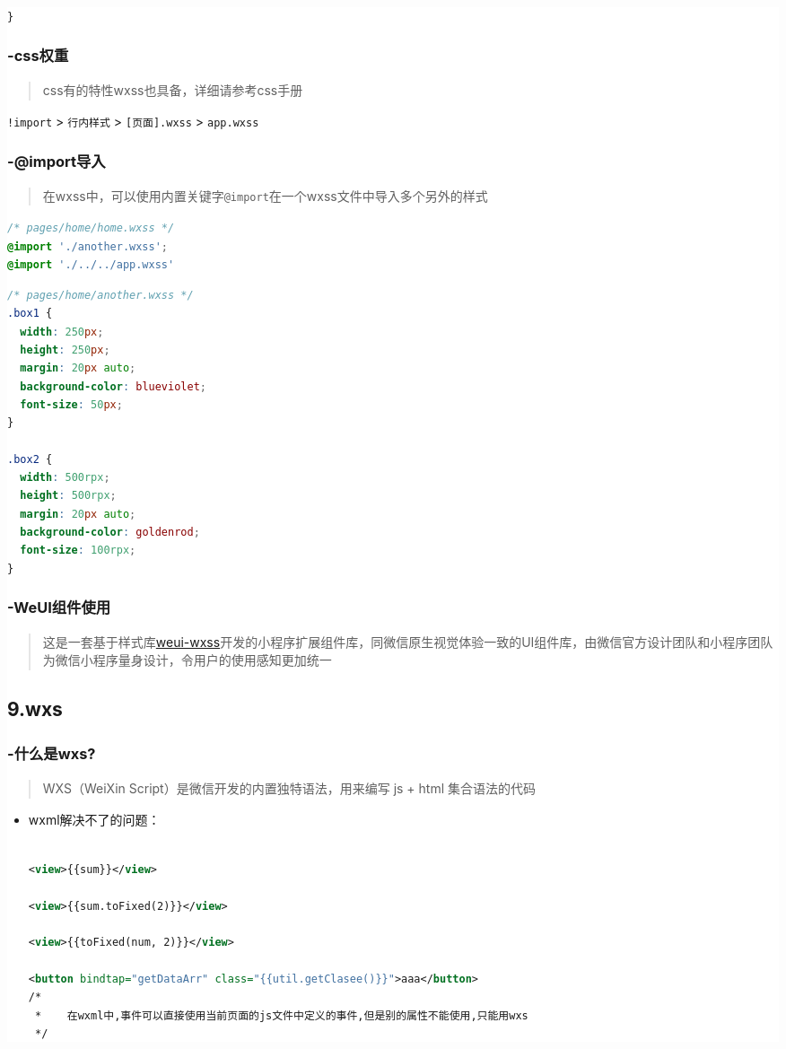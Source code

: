 ```css
}
```

### -css权重

> css有的特性wxss也具备，详细请参考css手册

`!import` > `行内样式` > `[页面].wxss` > `app.wxss`

### -@import导入

> 在wxss中，可以使用内置关键字`@import`在一个wxss文件中导入多个另外的样式

```css
/* pages/home/home.wxss */
@import './another.wxss';
@import './../../app.wxss'
```

```css
/* pages/home/another.wxss */
.box1 {
  width: 250px;
  height: 250px;
  margin: 20px auto;
  background-color: blueviolet;
  font-size: 50px;
}

.box2 {
  width: 500rpx;
  height: 500rpx;
  margin: 20px auto;
  background-color: goldenrod;
  font-size: 100rpx;
}
```

### -WeUI组件使用

> 这是一套基于样式库[weui-wxss](https://github.com/Tencent/weui-wxss/)开发的小程序扩展组件库，同微信原生视觉体验一致的UI组件库，由微信官方设计团队和小程序团队为微信小程序量身设计，令用户的使用感知更加统一

## 9.wxs

### -什么是wxs?

> WXS（WeiXin Script）是微信开发的内置独特语法，用来编写 js + html 集合语法的代码

- wxml解决不了的问题：

  ```xml
  
  <view>{{sum}}</view>
  
  <view>{{sum.toFixed(2)}}</view>
  
  <view>{{toFixed(num, 2)}}</view>
  
  <button bindtap="getDataArr" class="{{util.getClasee()}}">aaa</button>
  /*
   *	在wxml中,事件可以直接使用当前页面的js文件中定义的事件,但是别的属性不能使用,只能用wxs
   */
  ```
  